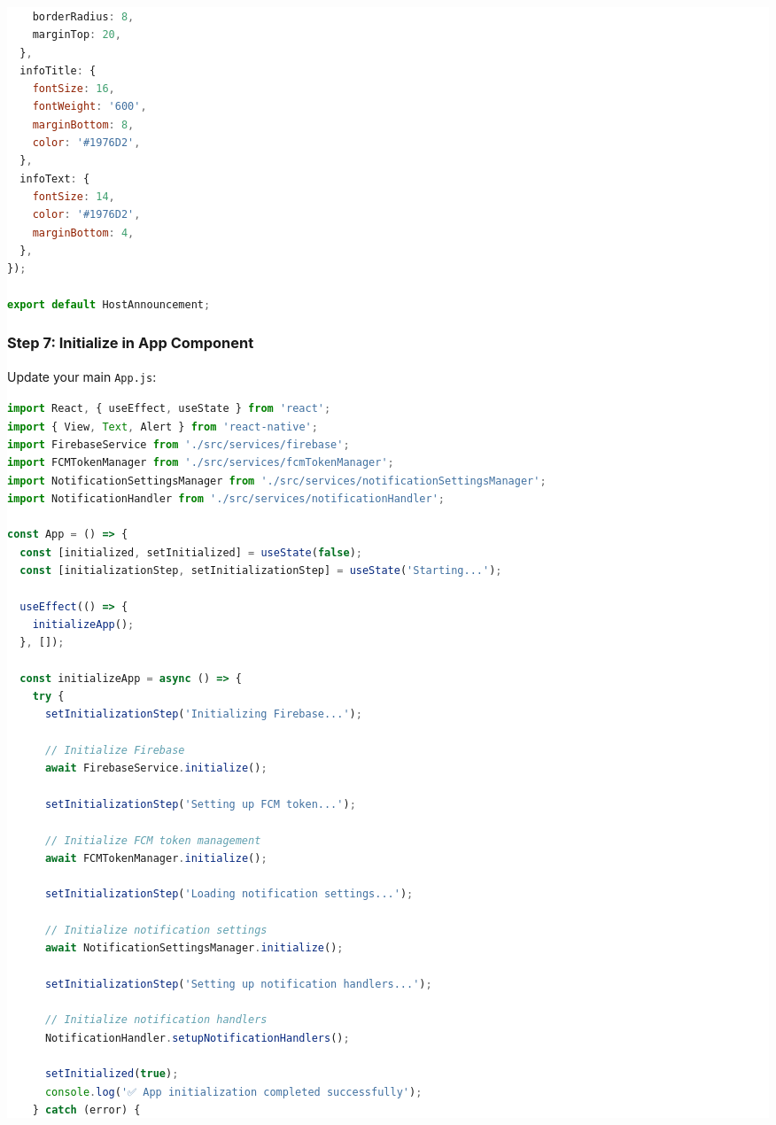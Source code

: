 ```javascript
    borderRadius: 8,
    marginTop: 20,
  },
  infoTitle: {
    fontSize: 16,
    fontWeight: '600',
    marginBottom: 8,
    color: '#1976D2',
  },
  infoText: {
    fontSize: 14,
    color: '#1976D2',
    marginBottom: 4,
  },
});

export default HostAnnouncement;
```

### Step 7: Initialize in App Component

Update your main `App.js`:

```javascript
import React, { useEffect, useState } from 'react';
import { View, Text, Alert } from 'react-native';
import FirebaseService from './src/services/firebase';
import FCMTokenManager from './src/services/fcmTokenManager';
import NotificationSettingsManager from './src/services/notificationSettingsManager';
import NotificationHandler from './src/services/notificationHandler';

const App = () => {
  const [initialized, setInitialized] = useState(false);
  const [initializationStep, setInitializationStep] = useState('Starting...');

  useEffect(() => {
    initializeApp();
  }, []);

  const initializeApp = async () => {
    try {
      setInitializationStep('Initializing Firebase...');
      
      // Initialize Firebase
      await FirebaseService.initialize();
      
      setInitializationStep('Setting up FCM token...');
      
      // Initialize FCM token management
      await FCMTokenManager.initialize();
      
      setInitializationStep('Loading notification settings...');
      
      // Initialize notification settings
      await NotificationSettingsManager.initialize();
      
      setInitializationStep('Setting up notification handlers...');
      
      // Initialize notification handlers
      NotificationHandler.setupNotificationHandlers();
      
      setInitialized(true);
      console.log('✅ App initialization completed successfully');
    } catch (error) {
```